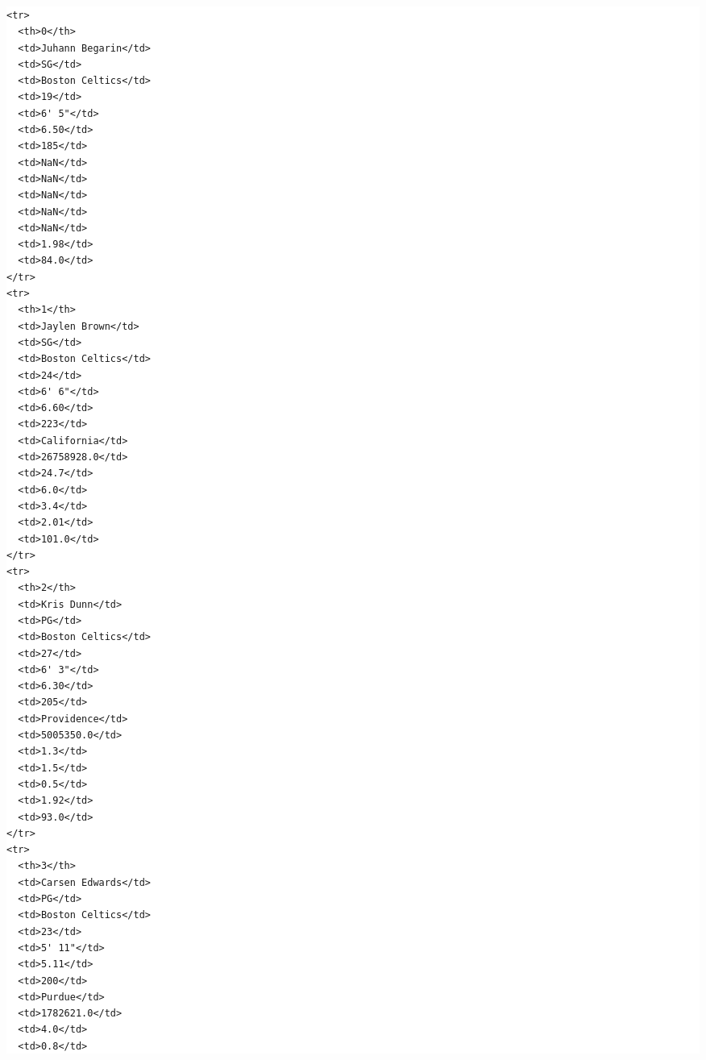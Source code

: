     <tr>
      <th>0</th>
      <td>Juhann Begarin</td>
      <td>SG</td>
      <td>Boston Celtics</td>
      <td>19</td>
      <td>6' 5"</td>
      <td>6.50</td>
      <td>185</td>
      <td>NaN</td>
      <td>NaN</td>
      <td>NaN</td>
      <td>NaN</td>
      <td>NaN</td>
      <td>1.98</td>
      <td>84.0</td>
    </tr>
    <tr>
      <th>1</th>
      <td>Jaylen Brown</td>
      <td>SG</td>
      <td>Boston Celtics</td>
      <td>24</td>
      <td>6' 6"</td>
      <td>6.60</td>
      <td>223</td>
      <td>California</td>
      <td>26758928.0</td>
      <td>24.7</td>
      <td>6.0</td>
      <td>3.4</td>
      <td>2.01</td>
      <td>101.0</td>
    </tr>
    <tr>
      <th>2</th>
      <td>Kris Dunn</td>
      <td>PG</td>
      <td>Boston Celtics</td>
      <td>27</td>
      <td>6' 3"</td>
      <td>6.30</td>
      <td>205</td>
      <td>Providence</td>
      <td>5005350.0</td>
      <td>1.3</td>
      <td>1.5</td>
      <td>0.5</td>
      <td>1.92</td>
      <td>93.0</td>
    </tr>
    <tr>
      <th>3</th>
      <td>Carsen Edwards</td>
      <td>PG</td>
      <td>Boston Celtics</td>
      <td>23</td>
      <td>5' 11"</td>
      <td>5.11</td>
      <td>200</td>
      <td>Purdue</td>
      <td>1782621.0</td>
      <td>4.0</td>
      <td>0.8</td>